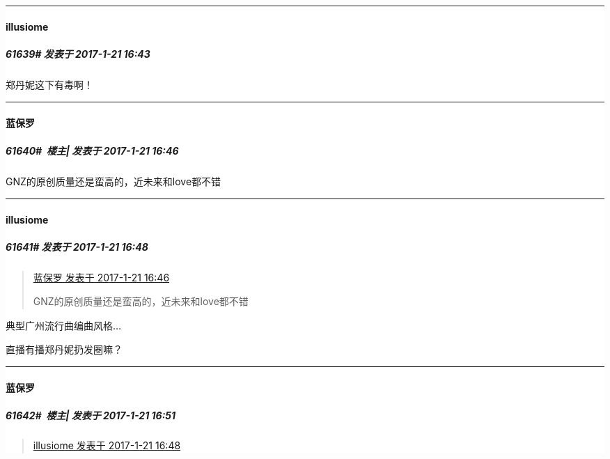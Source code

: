 





-----

####  illusiome  
##### 61639#       发表于 2017-1-21 16:43




郑丹妮这下有毒啊！







-----

####  蓝保罗  
##### 61640#         楼主| 发表于 2017-1-21 16:46




GNZ的原创质量还是蛮高的，近未来和love都不错







-----

####  illusiome  
##### 61641#       发表于 2017-1-21 16:48



<blockquote><a href="httphttps://bbs.saraba1st.com/2b/forum.php?mod=redirect&amp;goto=findpost&amp;pid=34961282&amp;ptid=1105387" target="_blank">蓝保罗 发表于 2017-1-21 16:46</a>

GNZ的原创质量还是蛮高的，近未来和love都不错</blockquote>
典型广州流行曲编曲风格…


直播有播郑丹妮扔发圈嘛？







-----

####  蓝保罗  
##### 61642#         楼主| 发表于 2017-1-21 16:51



<blockquote><a href="httphttps://bbs.saraba1st.com/2b/forum.php?mod=redirect&amp;goto=findpost&amp;pid=34961295&amp;ptid=1105387" target="_blank">illusiome 发表于 2017-1-21 16:48</a>
